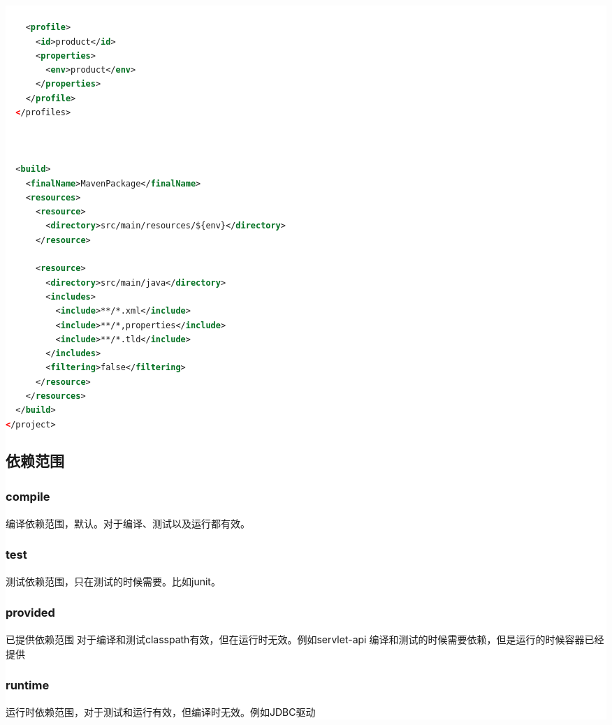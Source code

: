 ```xml

    <profile>
      <id>product</id>
      <properties>
        <env>product</env>
      </properties>
    </profile>
  </profiles>



  <build>
    <finalName>MavenPackage</finalName>
    <resources>
      <resource>
        <directory>src/main/resources/${env}</directory>
      </resource>

      <resource>
        <directory>src/main/java</directory>
        <includes>
          <include>**/*.xml</include>
          <include>**/*,properties</include>
          <include>**/*.tld</include>
        </includes>
        <filtering>false</filtering>
      </resource>
    </resources>
  </build>
</project>

```

## 依赖范围

### compile

编译依赖范围，默认。对于编译、测试以及运行都有效。

### test 

测试依赖范围，只在测试的时候需要。比如junit。

### provided

已提供依赖范围 对于编译和测试classpath有效，但在运行时无效。例如servlet-api 编译和测试的时候需要依赖，但是运行的时候容器已经提供

### runtime 

运行时依赖范围，对于测试和运行有效，但编译时无效。例如JDBC驱动
